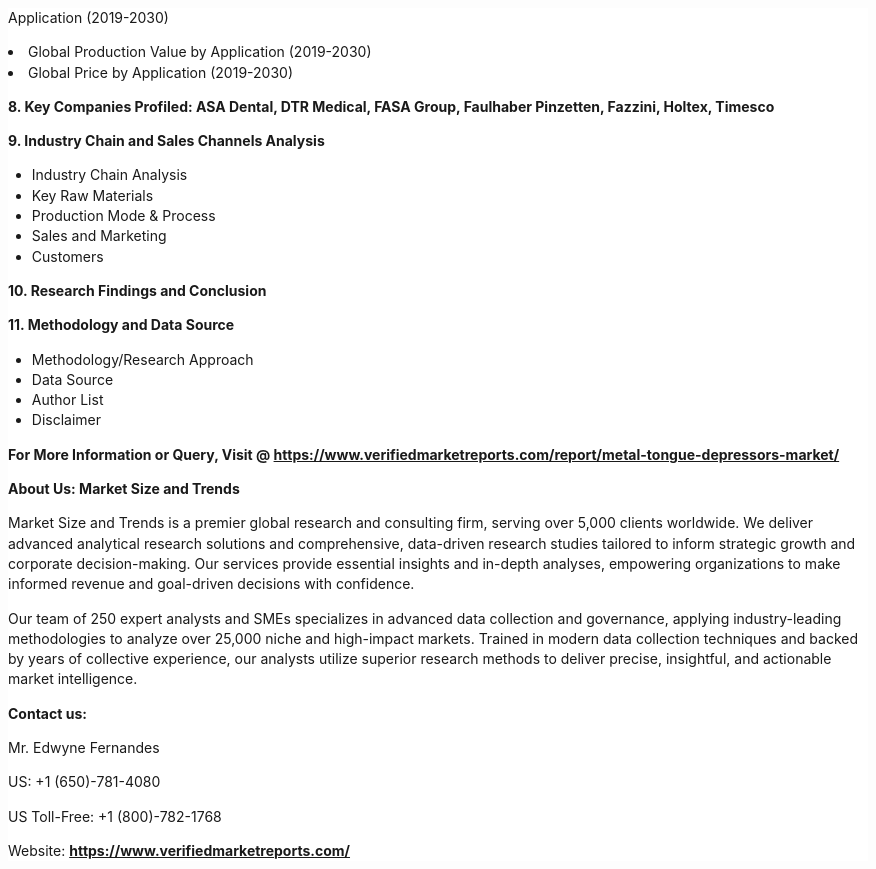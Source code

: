 Application (2019-2030)</li><li>Global Production Value by Application (2019-2030)</li><li>Global Price by Application (2019-2030)</li></ul><p><strong>8. Key Companies Profiled: ASA Dental, DTR Medical, FASA Group, Faulhaber Pinzetten, Fazzini, Holtex, Timesco</strong></p><p><strong>9. Industry Chain and Sales Channels Analysis</strong></p><ul><li>Industry Chain Analysis</li><li>Key Raw Materials</li><li>Production Mode &amp; Process</li><li>Sales and Marketing</li><li>Customers</li></ul><p><strong>10. Research Findings and Conclusion</strong></p><p><strong>11. Methodology and Data Source</strong></p><ul><li>Methodology/Research Approach</li><li>Data Source</li><li>Author List</li><li>Disclaimer</li></ul></p><p><strong>For More Information or Query, Visit @ <a href="https://www.verifiedmarketreports.com/report/metal-tongue-depressors-market/">https://www.verifiedmarketreports.com/report/metal-tongue-depressors-market/</a></strong></p><p><strong>About Us: Market Size and Trends</strong></p><p>Market Size and Trends is a premier global research and consulting firm, serving over 5,000 clients worldwide. We deliver advanced analytical research solutions and comprehensive, data-driven research studies tailored to inform strategic growth and corporate decision-making. Our services provide essential insights and in-depth analyses, empowering organizations to make informed revenue and goal-driven decisions with confidence.</p><p>Our team of 250 expert analysts and SMEs specializes in advanced data collection and governance, applying industry-leading methodologies to analyze over 25,000 niche and high-impact markets. Trained in modern data collection techniques and backed by years of collective experience, our analysts utilize superior research methods to deliver precise, insightful, and actionable market intelligence.</p><p><strong>Contact us:</strong></p><p>Mr. Edwyne Fernandes</p><p>US: +1 (650)-781-4080</p><p>US Toll-Free: +1 (800)-782-1768</p><p>Website: <strong><a href="https://www.verifiedmarketreports.com/">https://www.verifiedmarketreports.com/</a></strong></p>
